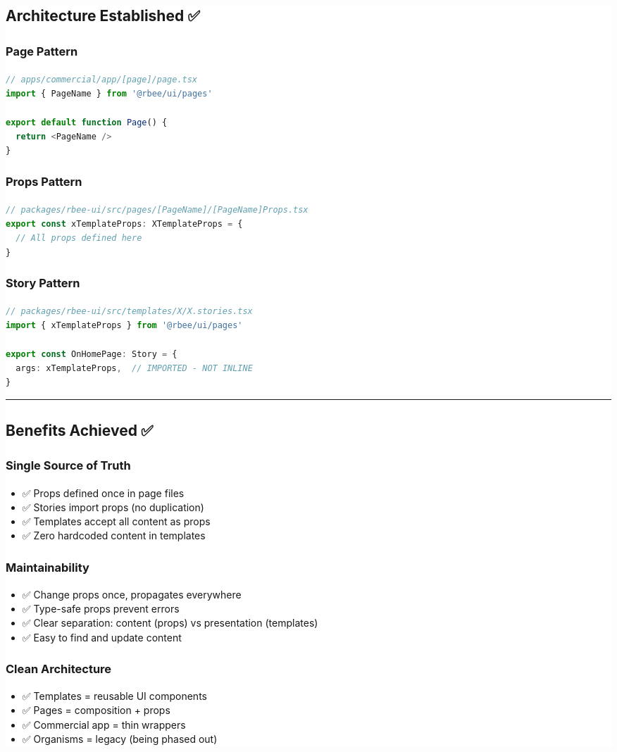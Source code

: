 ## Architecture Established ✅

### Page Pattern
```typescript
// apps/commercial/app/[page]/page.tsx
import { PageName } from '@rbee/ui/pages'

export default function Page() {
  return <PageName />
}
```

### Props Pattern
```typescript
// packages/rbee-ui/src/pages/[PageName]/[PageName]Props.tsx
export const xTemplateProps: XTemplateProps = {
  // All props defined here
}
```

### Story Pattern
```typescript
// packages/rbee-ui/src/templates/X/X.stories.tsx
import { xTemplateProps } from '@rbee/ui/pages'

export const OnHomePage: Story = {
  args: xTemplateProps,  // IMPORTED - NOT INLINE
}
```

---

## Benefits Achieved ✅

### Single Source of Truth
- ✅ Props defined once in page files
- ✅ Stories import props (no duplication)
- ✅ Templates accept all content as props
- ✅ Zero hardcoded content in templates

### Maintainability
- ✅ Change props once, propagates everywhere
- ✅ Type-safe props prevent errors
- ✅ Clear separation: content (props) vs presentation (templates)
- ✅ Easy to find and update content

### Clean Architecture
- ✅ Templates = reusable UI components
- ✅ Pages = composition + props
- ✅ Commercial app = thin wrappers
- ✅ Organisms = legacy (being phased out)
